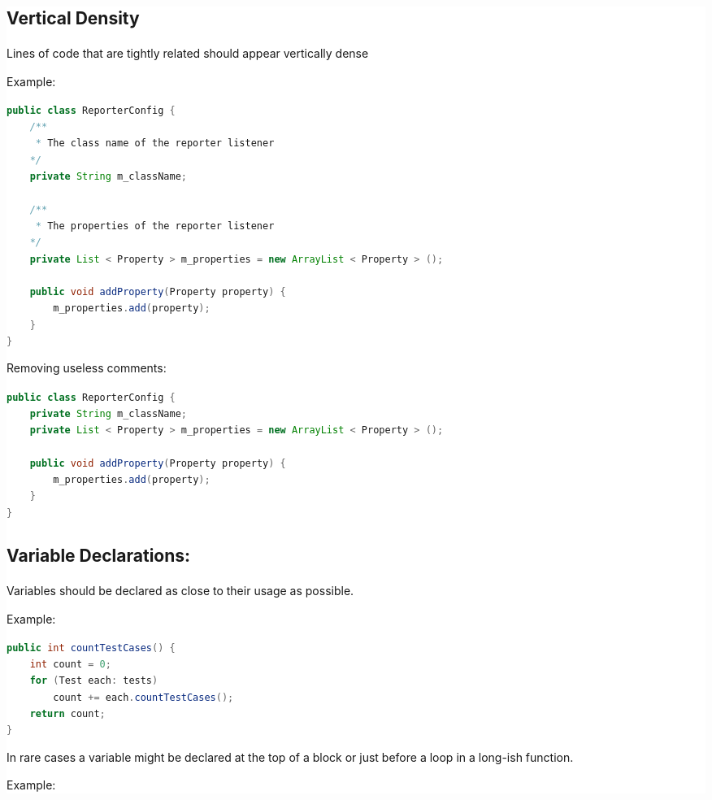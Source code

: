 ## Vertical Density
Lines of code that are tightly related should appear vertically dense

Example:

```java
public class ReporterConfig {
    /**
     * The class name of the reporter listener 
    */
    private String m_className;

    /**
     * The properties of the reporter listener 
    */
    private List < Property > m_properties = new ArrayList < Property > ();

    public void addProperty(Property property) {
        m_properties.add(property);
    }
}
```

Removing useless comments:

```java
public class ReporterConfig {
    private String m_className;
    private List < Property > m_properties = new ArrayList < Property > ();

    public void addProperty(Property property) {
        m_properties.add(property);
    }
}
```

## Variable Declarations:
Variables should be declared as close to their usage as possible.

Example: 

```java
public int countTestCases() {
    int count = 0;
    for (Test each: tests)
        count += each.countTestCases();
    return count;
}
```
In rare cases a variable might be declared at the top of a block or just before a loop in a long-ish function.

Example:
